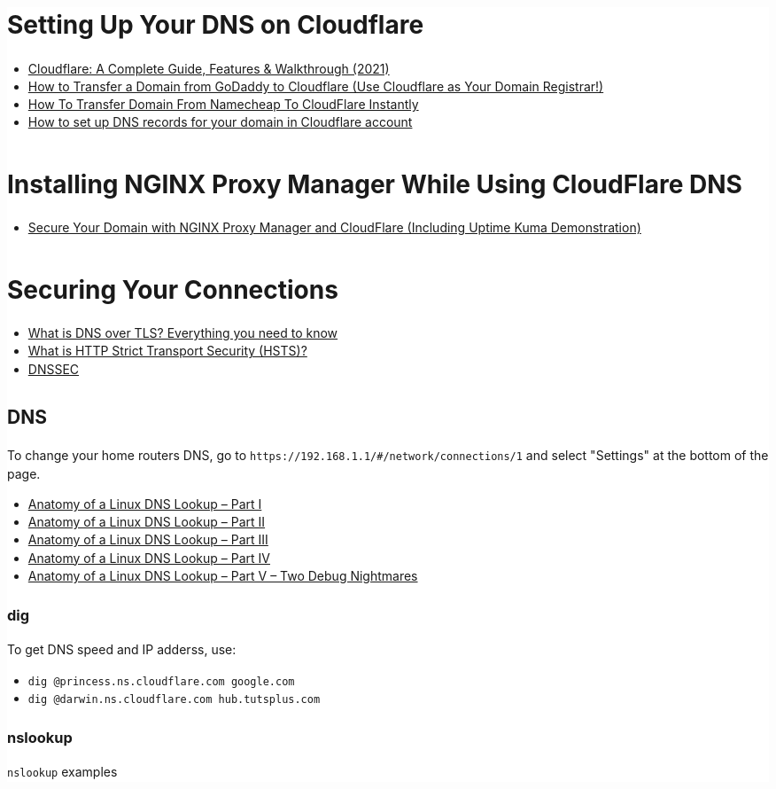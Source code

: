 


# Setting Up Your DNS on Cloudflare
* [Cloudflare: A Complete Guide, Features & Walkthrough (2021)](https://www.youtube.com/watch?v=BlhbsHrmcDc&t=739s)
* [How to Transfer a Domain from GoDaddy to Cloudflare (Use Cloudflare as Your Domain Registrar!)](https://www.youtube.com/watch?v=81LtL2ZvD38)
* [How To Transfer Domain From Namecheap To CloudFlare Instantly](https://www.youtube.com/watch?v=2HhNFSsxFfM&t=300s)
* [How to set up DNS records for your domain in Cloudflare account](https://www.namecheap.com/support/knowledgebase/article.aspx/9607/2210/how-to-set-up-dns-records-for-your-domain-in-cloudflare-account/)

# Installing NGINX Proxy Manager While Using CloudFlare DNS
* [Secure Your Domain with NGINX Proxy Manager and CloudFlare (Including Uptime Kuma Demonstration)](https://www.youtube.com/watch?v=rj7DZdWMK2k)


# Securing Your Connections
* [What is DNS over TLS? Everything you need to know](https://www.thesslstore.com/blog/what-is-dns-over-tls/)
* [What is HTTP Strict Transport Security (HSTS)?](https://www.thesslstore.com/blog/what-is-hypertext-strict-transport-security-hsts/)
* [DNSSEC](https://support.dnsimple.com/articles/dnssec/)



## DNS
To change your home routers DNS, go to `https://192.168.1.1/#/network/connections/1`
and select "Settings" at the bottom of the page.

* [Anatomy of a Linux DNS Lookup – Part I](https://zwischenzugs.com/2018/06/08/anatomy-of-a-linux-dns-lookup-part-i/)
* [Anatomy of a Linux DNS Lookup – Part II](https://zwischenzugs.com/2018/06/18/anatomy-of-a-linux-dns-lookup-part-ii/)
* [Anatomy of a Linux DNS Lookup – Part III](https://zwischenzugs.com/2018/07/06/anatomy-of-a-linux-dns-lookup-part-iii/)
* [Anatomy of a Linux DNS Lookup – Part IV](https://zwischenzugs.com/2018/08/06/anatomy-of-a-linux-dns-lookup-part-iv/)
* [Anatomy of a Linux DNS Lookup – Part V – Two Debug Nightmares](https://zwischenzugs.com/2018/09/13/anatomy-of-a-linux-dns-lookup-part-v-two-debug-nightmares/)

### dig
To get DNS speed and IP adderss, use:
* `dig @princess.ns.cloudflare.com google.com`
* `dig @darwin.ns.cloudflare.com hub.tutsplus.com`

### nslookup
`nslookup` examples
